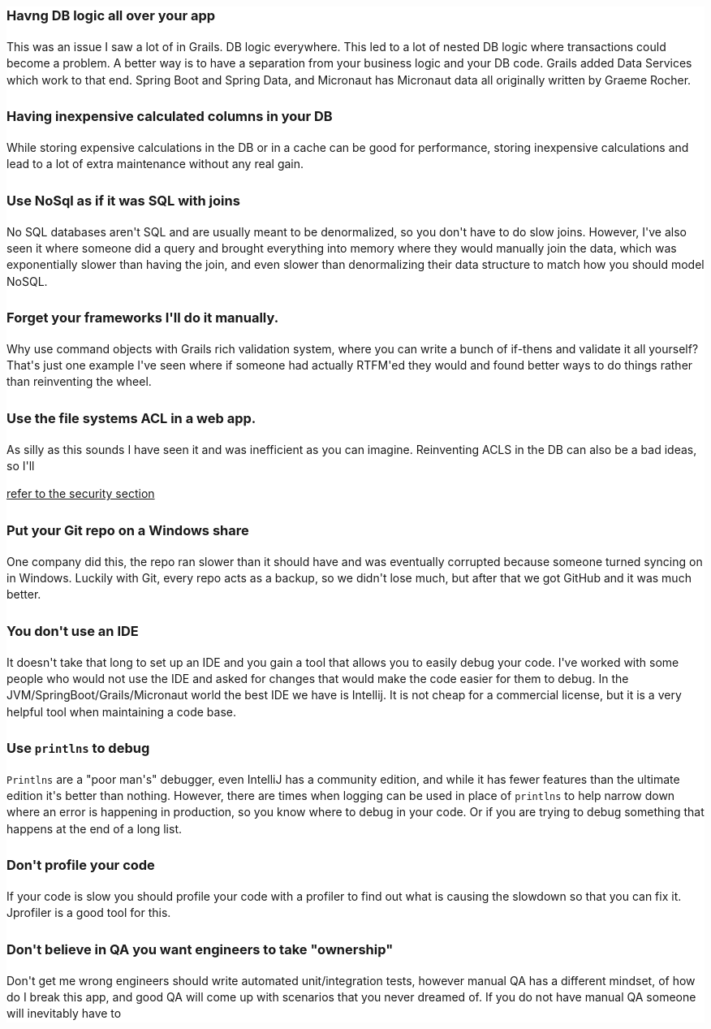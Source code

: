 ### Havng DB logic all over your app
This was an issue I saw a lot of in Grails. DB logic everywhere. This led to a lot of nested DB logic where transactions could become a problem.
A better way is to have a separation from your business logic and your DB code. Grails added Data Services which work to that end. Spring 
Boot and Spring Data, and Micronaut has Micronaut data all originally written by Graeme Rocher.
### Having inexpensive calculated columns in your DB
While storing expensive calculations in the DB or in a cache can be good for performance, storing inexpensive calculations and lead to a 
lot of extra maintenance without any real gain.
### Use NoSql as if it was SQL with joins
No SQL databases aren't SQL and are usually meant to be denormalized, so you don't have to do slow joins. However, I've also seen it where
someone did a query and brought everything into memory where they would manually join the data, which was exponentially slower than
having the join, and even slower than denormalizing their data structure to match how you should model NoSQL.
### Forget your frameworks I'll do it manually.
Why use command objects with Grails rich validation system, where you can write a bunch of if-thens and validate it all yourself? That's 
just one example I've seen where if someone had actually RTFM'ed they would and found better ways to do things rather than reinventing the
wheel.
### Use the file systems ACL in a web app.
As silly as this sounds I have seen it and was inefficient as you can imagine. Reinventing ACLS in the DB can also be a bad ideas, so I'll 

[refer to the security section](./Security.MD)
### Put your Git repo on a Windows share
One company did this, the repo ran slower than it should have and was eventually corrupted because someone turned syncing on in Windows.
Luckily with Git, every repo acts as a backup, so we didn't lose much, but after that we got GitHub and it was much better.
### You don't use an IDE
It doesn't take that long to set up an IDE and you gain a tool that allows you to easily debug your code. I've worked with some people
who would not use the IDE and asked for changes that would make the code easier for them to debug. In the JVM/SpringBoot/Grails/Micronaut 
world the best IDE we have is Intellij. It is not cheap for a commercial license, but it is a very helpful tool when maintaining a code base. 
### Use `printlns` to debug
`Printlns` are a "poor man's" debugger, even IntelliJ has a community edition, and while it has fewer features than the ultimate edition it's 
better than nothing. However, there are times when logging can be used in place of `printlns` to help narrow down where an error is happening
in production, so you know where to debug in your code. Or if you are trying to debug something that happens at the end of a long list.
### Don't profile your code
If your code is slow you should profile your code with a profiler to find out what is causing the slowdown so that you can fix it.
Jprofiler is a good tool for this.
### Don't believe in QA you want engineers to take "ownership"
Don't get me wrong engineers should write automated unit/integration tests, however manual QA has a different mindset, of how do I break
this app, and good QA will come up with scenarios that you never dreamed of. If you do not have manual QA someone will inevitably have to